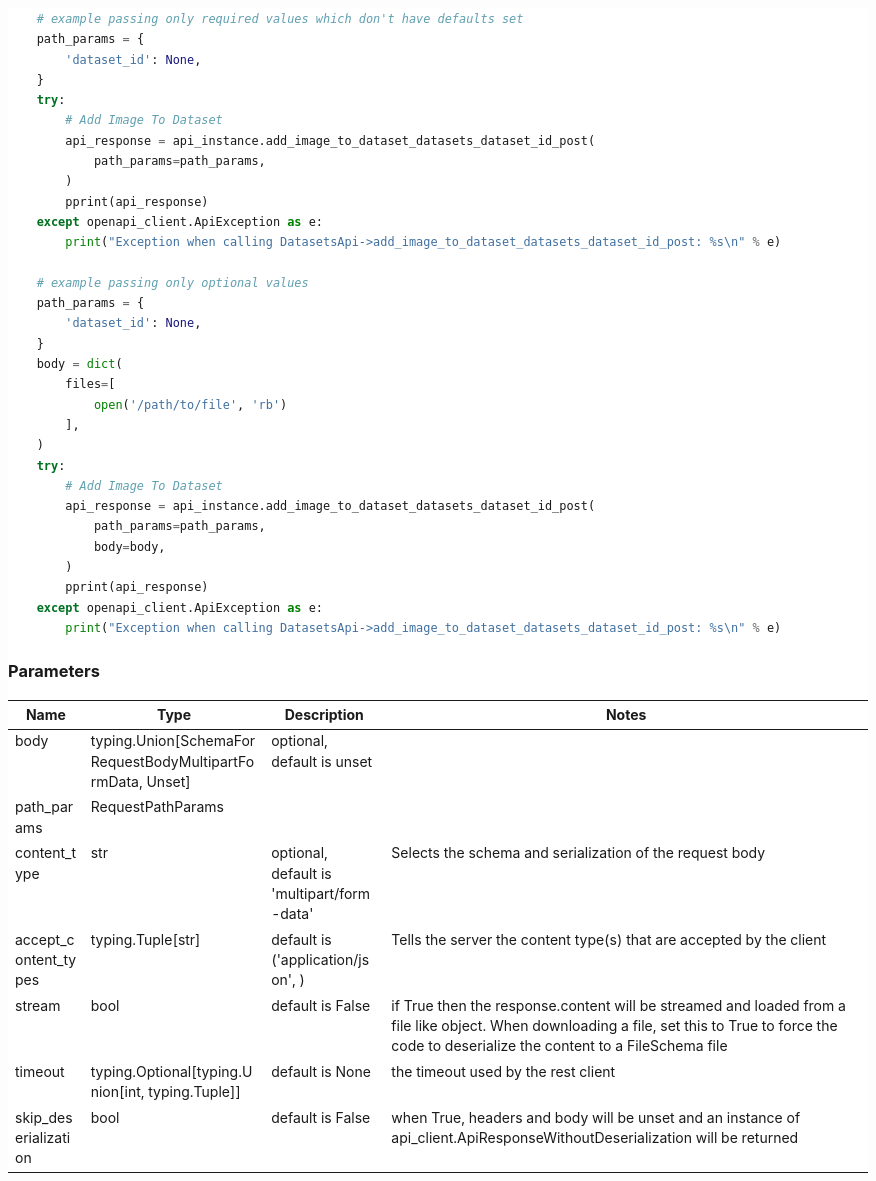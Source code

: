 ```python
    # example passing only required values which don't have defaults set
    path_params = {
        'dataset_id': None,
    }
    try:
        # Add Image To Dataset
        api_response = api_instance.add_image_to_dataset_datasets_dataset_id_post(
            path_params=path_params,
        )
        pprint(api_response)
    except openapi_client.ApiException as e:
        print("Exception when calling DatasetsApi->add_image_to_dataset_datasets_dataset_id_post: %s\n" % e)

    # example passing only optional values
    path_params = {
        'dataset_id': None,
    }
    body = dict(
        files=[
            open('/path/to/file', 'rb')
        ],
    )
    try:
        # Add Image To Dataset
        api_response = api_instance.add_image_to_dataset_datasets_dataset_id_post(
            path_params=path_params,
            body=body,
        )
        pprint(api_response)
    except openapi_client.ApiException as e:
        print("Exception when calling DatasetsApi->add_image_to_dataset_datasets_dataset_id_post: %s\n" % e)
```
### Parameters

Name | Type | Description  | Notes
------------- | ------------- | ------------- | -------------
body | typing.Union[SchemaForRequestBodyMultipartFormData, Unset] | optional, default is unset |
path_params | RequestPathParams | |
content_type | str | optional, default is 'multipart/form-data' | Selects the schema and serialization of the request body
accept_content_types | typing.Tuple[str] | default is ('application/json', ) | Tells the server the content type(s) that are accepted by the client
stream | bool | default is False | if True then the response.content will be streamed and loaded from a file like object. When downloading a file, set this to True to force the code to deserialize the content to a FileSchema file
timeout | typing.Optional[typing.Union[int, typing.Tuple]] | default is None | the timeout used by the rest client
skip_deserialization | bool | default is False | when True, headers and body will be unset and an instance of api_client.ApiResponseWithoutDeserialization will be returned
